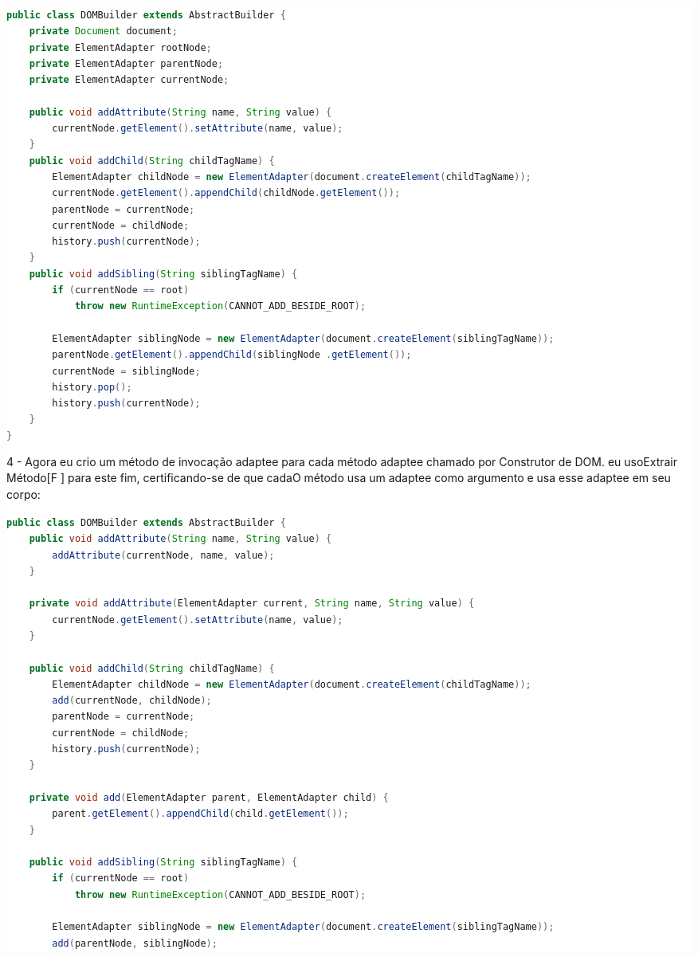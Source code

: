 ```java
public class DOMBuilder extends AbstractBuilder {
    private Document document; 
    private ElementAdapter rootNode; 
    private ElementAdapter parentNode; 
    private ElementAdapter currentNode; 

    public void addAttribute(String name, String value) { 
        currentNode.getElement().setAttribute(name, value); 
    } 
    public void addChild(String childTagName) { 
        ElementAdapter childNode = new ElementAdapter(document.createElement(childTagName)); 
        currentNode.getElement().appendChild(childNode.getElement()); 
        parentNode = currentNode; 
        currentNode = childNode; 
        history.push(currentNode); 
    } 
    public void addSibling(String siblingTagName) { 
        if (currentNode == root)
            throw new RuntimeException(CANNOT_ADD_BESIDE_ROOT); 
        
        ElementAdapter siblingNode = new ElementAdapter(document.createElement(siblingTagName)); 
        parentNode.getElement().appendChild(siblingNode .getElement()); 
        currentNode = siblingNode; 
        history.pop(); 
        history.push(currentNode); 
    }
}
```







4 - Agora eu crio um método de invocação adaptee para cada método adaptee chamado por
Construtor de DOM. eu usoExtrair Método[F ] para este fim, certificando-se de que cadaO método usa um adaptee como argumento e usa esse adaptee em seu corpo:

```java
public class DOMBuilder extends AbstractBuilder {
    public void addAttribute(String name, String value) { 
        addAttribute(currentNode, name, value); 
    }

    private void addAttribute(ElementAdapter current, String name, String value) { 
        currentNode.getElement().setAttribute(name, value); 
    }

    public void addChild(String childTagName) {
        ElementAdapter childNode = new ElementAdapter(document.createElement(childTagName)); 
        add(currentNode, childNode); 
        parentNode = currentNode; 
        currentNode = childNode; 
        history.push(currentNode); 
    }

    private void add(ElementAdapter parent, ElementAdapter child) { 
        parent.getElement().appendChild(child.getElement()); 
    }

    public void addSibling(String siblingTagName) { 
        if (currentNode == root) 
            throw new RuntimeException(CANNOT_ADD_BESIDE_ROOT); 
        
        ElementAdapter siblingNode = new ElementAdapter(document.createElement(siblingTagName)); 
        add(parentNode, siblingNode); 
```